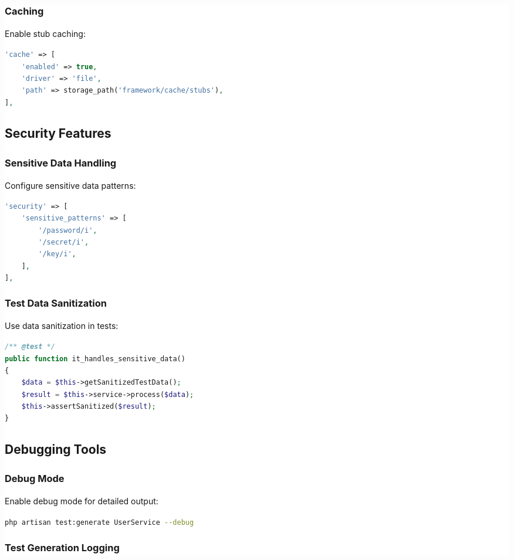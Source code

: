 ### Caching

Enable stub caching:

```php
'cache' => [
    'enabled' => true,
    'driver' => 'file',
    'path' => storage_path('framework/cache/stubs'),
],
```

## Security Features

### Sensitive Data Handling

Configure sensitive data patterns:

```php
'security' => [
    'sensitive_patterns' => [
        '/password/i',
        '/secret/i',
        '/key/i',
    ],
],
```

### Test Data Sanitization

Use data sanitization in tests:

```php
/** @test */
public function it_handles_sensitive_data()
{
    $data = $this->getSanitizedTestData();
    $result = $this->service->process($data);
    $this->assertSanitized($result);
}
```

## Debugging Tools

### Debug Mode

Enable debug mode for detailed output:

```bash
php artisan test:generate UserService --debug
```

### Test Generation Logging

